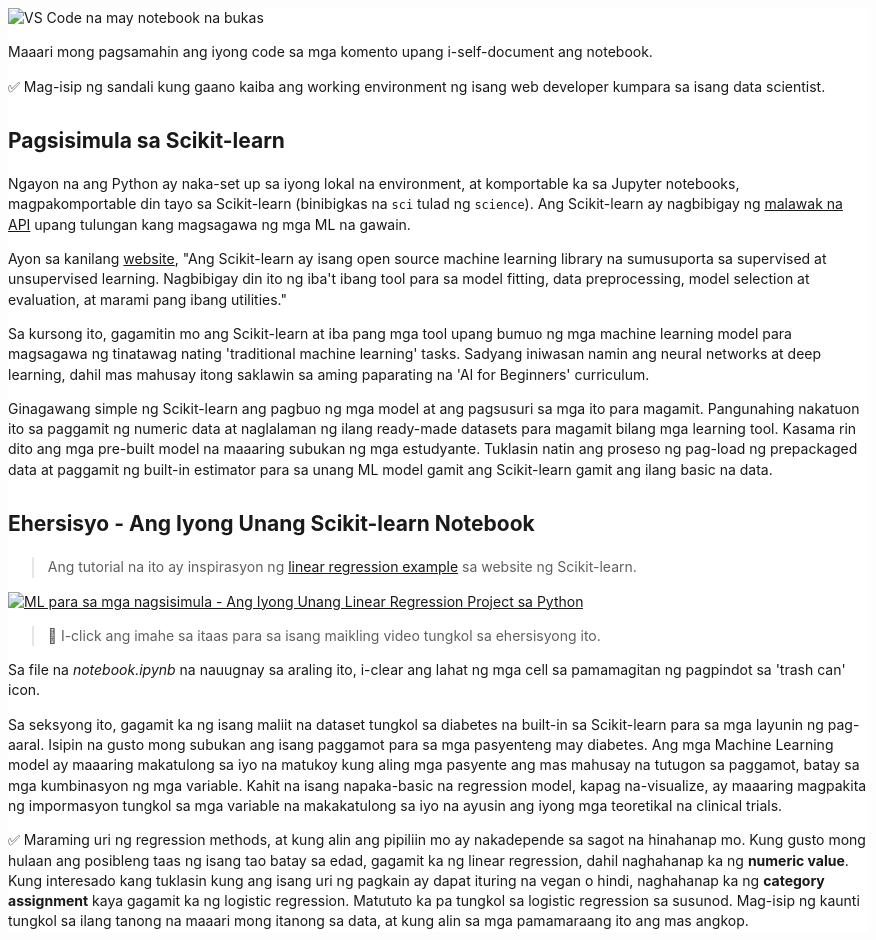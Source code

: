 ![VS Code na may notebook na bukas](../../../../2-Regression/1-Tools/images/notebook.jpg)

Maaari mong pagsamahin ang iyong code sa mga komento upang i-self-document ang notebook.

✅ Mag-isip ng sandali kung gaano kaiba ang working environment ng isang web developer kumpara sa isang data scientist.

## Pagsisimula sa Scikit-learn

Ngayon na ang Python ay naka-set up sa iyong lokal na environment, at komportable ka sa Jupyter notebooks, magpakomportable din tayo sa Scikit-learn (binibigkas na `sci` tulad ng `science`). Ang Scikit-learn ay nagbibigay ng [malawak na API](https://scikit-learn.org/stable/modules/classes.html#api-ref) upang tulungan kang magsagawa ng mga ML na gawain.

Ayon sa kanilang [website](https://scikit-learn.org/stable/getting_started.html), "Ang Scikit-learn ay isang open source machine learning library na sumusuporta sa supervised at unsupervised learning. Nagbibigay din ito ng iba't ibang tool para sa model fitting, data preprocessing, model selection at evaluation, at marami pang ibang utilities."

Sa kursong ito, gagamitin mo ang Scikit-learn at iba pang mga tool upang bumuo ng mga machine learning model para magsagawa ng tinatawag nating 'traditional machine learning' tasks. Sadyang iniwasan namin ang neural networks at deep learning, dahil mas mahusay itong saklawin sa aming paparating na 'AI for Beginners' curriculum.

Ginagawang simple ng Scikit-learn ang pagbuo ng mga model at ang pagsusuri sa mga ito para magamit. Pangunahing nakatuon ito sa paggamit ng numeric data at naglalaman ng ilang ready-made datasets para magamit bilang mga learning tool. Kasama rin dito ang mga pre-built model na maaaring subukan ng mga estudyante. Tuklasin natin ang proseso ng pag-load ng prepackaged data at paggamit ng built-in estimator para sa unang ML model gamit ang Scikit-learn gamit ang ilang basic na data.

## Ehersisyo - Ang Iyong Unang Scikit-learn Notebook

> Ang tutorial na ito ay inspirasyon ng [linear regression example](https://scikit-learn.org/stable/auto_examples/linear_model/plot_ols.html#sphx-glr-auto-examples-linear-model-plot-ols-py) sa website ng Scikit-learn.

[![ML para sa mga nagsisimula - Ang Iyong Unang Linear Regression Project sa Python](https://img.youtube.com/vi/2xkXL5EUpS0/0.jpg)](https://youtu.be/2xkXL5EUpS0 "ML para sa mga nagsisimula - Ang Iyong Unang Linear Regression Project sa Python")

> 🎥 I-click ang imahe sa itaas para sa isang maikling video tungkol sa ehersisyong ito.

Sa file na _notebook.ipynb_ na nauugnay sa araling ito, i-clear ang lahat ng mga cell sa pamamagitan ng pagpindot sa 'trash can' icon.

Sa seksyong ito, gagamit ka ng isang maliit na dataset tungkol sa diabetes na built-in sa Scikit-learn para sa mga layunin ng pag-aaral. Isipin na gusto mong subukan ang isang paggamot para sa mga pasyenteng may diabetes. Ang mga Machine Learning model ay maaaring makatulong sa iyo na matukoy kung aling mga pasyente ang mas mahusay na tutugon sa paggamot, batay sa mga kumbinasyon ng mga variable. Kahit na isang napaka-basic na regression model, kapag na-visualize, ay maaaring magpakita ng impormasyon tungkol sa mga variable na makakatulong sa iyo na ayusin ang iyong mga teoretikal na clinical trials.

✅ Maraming uri ng regression methods, at kung alin ang pipiliin mo ay nakadepende sa sagot na hinahanap mo. Kung gusto mong hulaan ang posibleng taas ng isang tao batay sa edad, gagamit ka ng linear regression, dahil naghahanap ka ng **numeric value**. Kung interesado kang tuklasin kung ang isang uri ng pagkain ay dapat ituring na vegan o hindi, naghahanap ka ng **category assignment** kaya gagamit ka ng logistic regression. Matututo ka pa tungkol sa logistic regression sa susunod. Mag-isip ng kaunti tungkol sa ilang tanong na maaari mong itanong sa data, at kung alin sa mga pamamaraang ito ang mas angkop.
